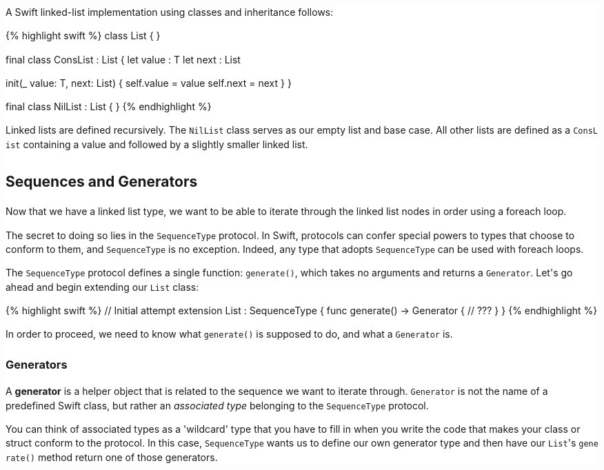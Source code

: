 A Swift linked-list implementation using classes and inheritance follows:

{% highlight swift %}
class List<T> { }

final class ConsList<T> : List<T> {
  let value : T
  let next : List<T>

  init(_ value: T, next: List<T>) {
    self.value = value
    self.next = next
  }
}

final class NilList<T> : List<T> { }
{% endhighlight %}

Linked lists are defined recursively. The `NilList` class serves as our empty list and base case. All other lists are defined as a `ConsList` containing a value and followed by a slightly smaller linked list.


## Sequences and Generators ##

Now that we have a linked list type, we want to be able to iterate through the linked list nodes in order using a foreach loop.

The secret to doing so lies in the `SequenceType` protocol. In Swift, protocols can confer special powers to types that choose to conform to them, and `SequenceType` is no exception. Indeed, any type that adopts `SequenceType` can be used with foreach loops.

The `SequenceType` protocol defines a single function: `generate()`, which takes no arguments and returns a `Generator`. Let's go ahead and begin extending our `List` class:

{% highlight swift %}
// Initial attempt
extension List : SequenceType {
  func generate() -> Generator {
    // ???
  }
}
{% endhighlight %}

In order to proceed, we need to know what `generate()` is supposed to do, and what a `Generator` is.


### Generators ###

A **generator** is a helper object that is related to the sequence we want to iterate through. `Generator` is not the name of a predefined Swift class, but rather an *associated type* belonging to the `SequenceType` protocol. 

You can think of associated types as a 'wildcard' type that you have to fill in when you write the code that makes your class or struct conform to the protocol. In this case, `SequenceType` wants us to define our own generator type and then have our `List`'s `generate()` method return one of those generators.
